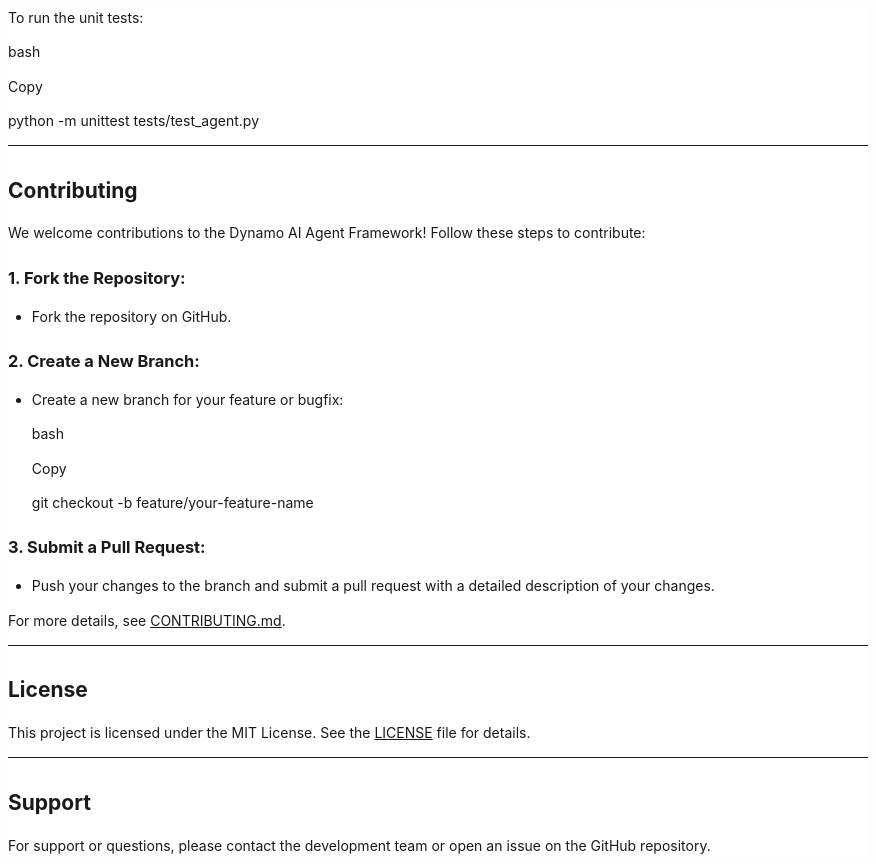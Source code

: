 To run the unit tests:

bash

Copy

python \-m unittest tests/test\_agent.py

* * *

## Contributing

We welcome contributions to the Dynamo AI Agent Framework! Follow these steps to contribute:

### 1\. Fork the Repository:

-   Fork the repository on GitHub.

### 2\. Create a New Branch:

-   Create a new branch for your feature or bugfix:

    bash

    Copy

    git checkout \-b feature/your-feature-name

### 3\. Submit a Pull Request:

-   Push your changes to the branch and submit a pull request with a detailed description of your changes.

For more details, see [CONTRIBUTING.md](https://chat.deepseek.com/a/chat/s/CONTRIBUTING.md).

* * *

## License

This project is licensed under the MIT License. See the [LICENSE](https://chat.deepseek.com/a/chat/s/LICENSE) file for details.

* * *

## Support

For support or questions, please contact the development team or open an issue on the GitHub repository.
